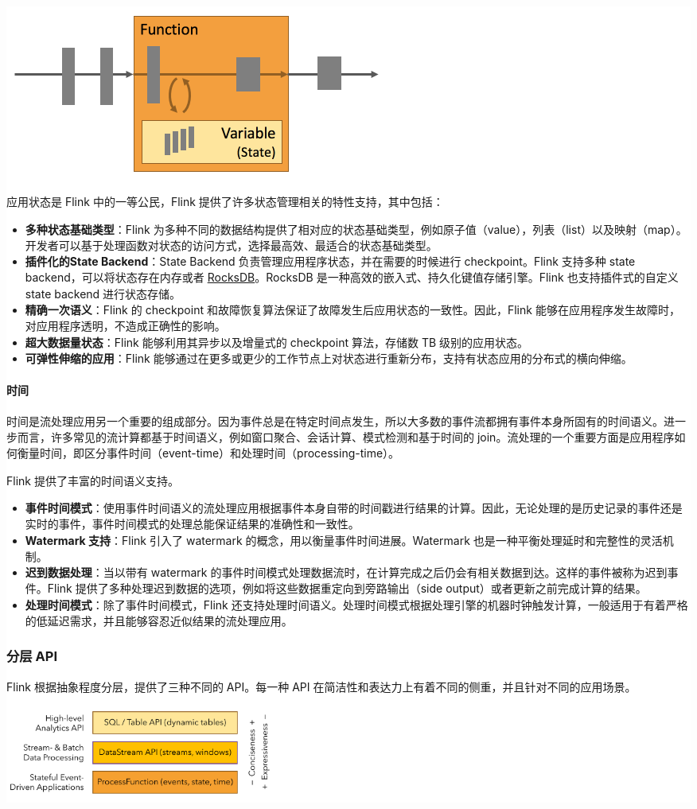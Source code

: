 <img src="Flink.assets/function-state.png" alt="img" style="zoom: 50%;" />

应用状态是 Flink 中的一等公民，Flink 提供了许多状态管理相关的特性支持，其中包括：

- **多种状态基础类型**：Flink 为多种不同的数据结构提供了相对应的状态基础类型，例如原子值（value），列表（list）以及映射（map）。开发者可以基于处理函数对状态的访问方式，选择最高效、最适合的状态基础类型。
- **插件化的State Backend**：State Backend 负责管理应用程序状态，并在需要的时候进行 checkpoint。Flink 支持多种 state backend，可以将状态存在内存或者 [RocksDB](https://rocksdb.org/)。RocksDB 是一种高效的嵌入式、持久化键值存储引擎。Flink 也支持插件式的自定义 state backend 进行状态存储。
- **精确一次语义**：Flink 的 checkpoint 和故障恢复算法保证了故障发生后应用状态的一致性。因此，Flink 能够在应用程序发生故障时，对应用程序透明，不造成正确性的影响。
- **超大数据量状态**：Flink 能够利用其异步以及增量式的 checkpoint 算法，存储数 TB 级别的应用状态。
- **可弹性伸缩的应用**：Flink 能够通过在更多或更少的工作节点上对状态进行重新分布，支持有状态应用的分布式的横向伸缩。

#### 时间

时间是流处理应用另一个重要的组成部分。因为事件总是在特定时间点发生，所以大多数的事件流都拥有事件本身所固有的时间语义。进一步而言，许多常见的流计算都基于时间语义，例如窗口聚合、会话计算、模式检测和基于时间的 join。流处理的一个重要方面是应用程序如何衡量时间，即区分事件时间（event-time）和处理时间（processing-time）。

Flink 提供了丰富的时间语义支持。

- **事件时间模式**：使用事件时间语义的流处理应用根据事件本身自带的时间戳进行结果的计算。因此，无论处理的是历史记录的事件还是实时的事件，事件时间模式的处理总能保证结果的准确性和一致性。
- **Watermark 支持**：Flink 引入了 watermark 的概念，用以衡量事件时间进展。Watermark 也是一种平衡处理延时和完整性的灵活机制。
- **迟到数据处理**：当以带有 watermark 的事件时间模式处理数据流时，在计算完成之后仍会有相关数据到达。这样的事件被称为迟到事件。Flink 提供了多种处理迟到数据的选项，例如将这些数据重定向到旁路输出（side output）或者更新之前完成计算的结果。
- **处理时间模式**：除了事件时间模式，Flink 还支持处理时间语义。处理时间模式根据处理引擎的机器时钟触发计算，一般适用于有着严格的低延迟需求，并且能够容忍近似结果的流处理应用。

### 分层 API

Flink 根据抽象程度分层，提供了三种不同的 API。每一种 API 在简洁性和表达力上有着不同的侧重，并且针对不同的应用场景。

<img src="Flink.assets/api-stack.png" alt="img" style="zoom: 33%;" />
